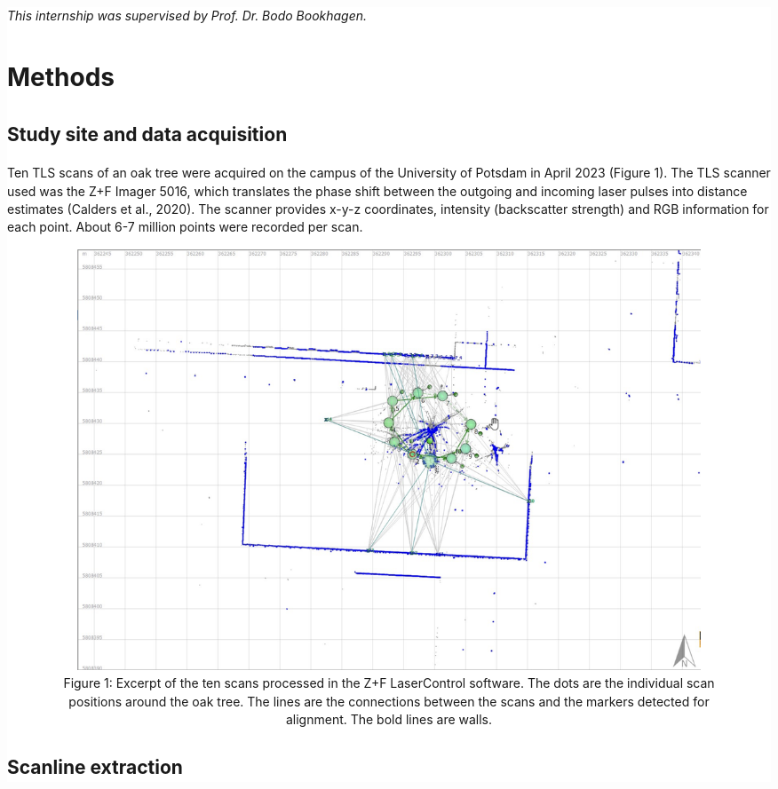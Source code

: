 *This internship was supervised by Prof. Dr. Bodo Bookhagen.*

# Methods

## Study site and data acquisition

Ten TLS scans of an oak tree were acquired on the campus of the University of Potsdam in April 2023 (Figure 1). The TLS scanner used was the Z+F Imager 5016, which translates the phase shift between the outgoing and incoming laser pulses into distance estimates (Calders et al., 2020). The scanner provides x-y-z coordinates, intensity (backscatter strength) and RGB information for each point. About 6-7 million points were recorded per scan.

<center>
<figure>
<a href="https://github.com/UP-RS-ESP/up-rs-esp.github.io/raw/master/_posts/TLS_scanline_LuisKremer/01_study_area.png"><img src="https://github.com/UP-RS-ESP/up-rs-esp.github.io/raw/master/_posts/TLS_scanline_LuisKremer/01_study_area.png" width="90%" height="90%" ></a><figcaption> Figure 1: Excerpt of the ten scans processed in the Z+F LaserControl software. The dots are the individual scan positions around the oak tree. The lines are the connections between the scans and the markers detected for alignment. The bold lines are walls. </figcaption>
</figure>
</center>

## Scanline extraction
